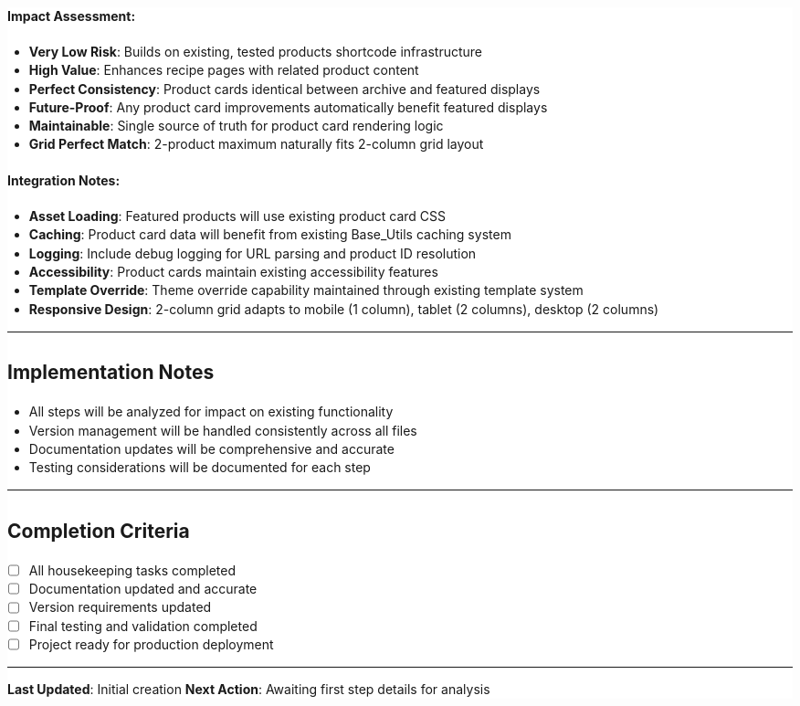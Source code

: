 #### Impact Assessment:
- **Very Low Risk**: Builds on existing, tested products shortcode infrastructure
- **High Value**: Enhances recipe pages with related product content
- **Perfect Consistency**: Product cards identical between archive and featured displays
- **Future-Proof**: Any product card improvements automatically benefit featured displays
- **Maintainable**: Single source of truth for product card rendering logic
- **Grid Perfect Match**: 2-product maximum naturally fits 2-column grid layout

#### Integration Notes:
- **Asset Loading**: Featured products will use existing product card CSS
- **Caching**: Product card data will benefit from existing Base_Utils caching system
- **Logging**: Include debug logging for URL parsing and product ID resolution
- **Accessibility**: Product cards maintain existing accessibility features
- **Template Override**: Theme override capability maintained through existing template system
- **Responsive Design**: 2-column grid adapts to mobile (1 column), tablet (2 columns), desktop (2 columns)

---

## Implementation Notes

- All steps will be analyzed for impact on existing functionality
- Version management will be handled consistently across all files
- Documentation updates will be comprehensive and accurate
- Testing considerations will be documented for each step

---

## Completion Criteria

- [ ] All housekeeping tasks completed
- [ ] Documentation updated and accurate
- [ ] Version requirements updated
- [ ] Final testing and validation completed
- [ ] Project ready for production deployment

---

**Last Updated**: Initial creation
**Next Action**: Awaiting first step details for analysis